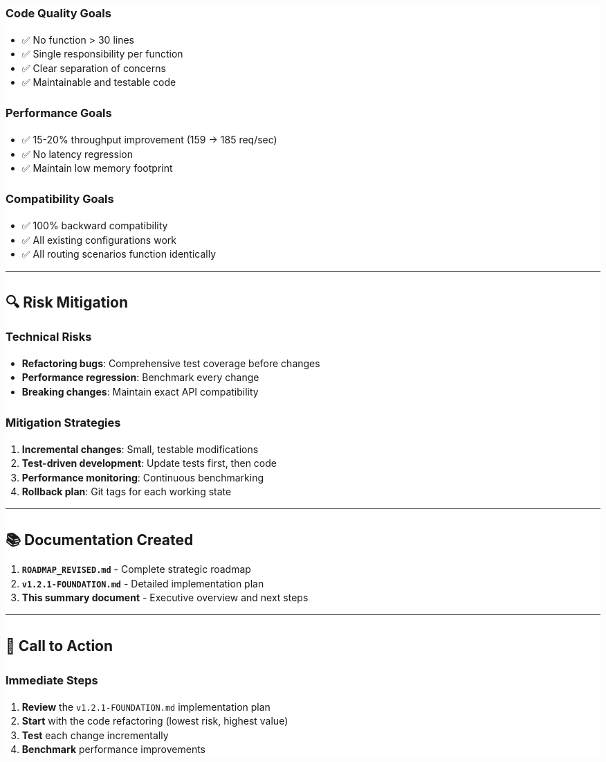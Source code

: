 ### **Code Quality Goals**
- ✅ No function > 30 lines
- ✅ Single responsibility per function
- ✅ Clear separation of concerns
- ✅ Maintainable and testable code

### **Performance Goals**
- ✅ 15-20% throughput improvement (159 → 185 req/sec)
- ✅ No latency regression
- ✅ Maintain low memory footprint

### **Compatibility Goals**
- ✅ 100% backward compatibility
- ✅ All existing configurations work
- ✅ All routing scenarios function identically

---

## 🔍 **Risk Mitigation**

### **Technical Risks**
- **Refactoring bugs**: Comprehensive test coverage before changes
- **Performance regression**: Benchmark every change
- **Breaking changes**: Maintain exact API compatibility

### **Mitigation Strategies**
1. **Incremental changes**: Small, testable modifications
2. **Test-driven development**: Update tests first, then code
3. **Performance monitoring**: Continuous benchmarking
4. **Rollback plan**: Git tags for each working state

---

## 📚 **Documentation Created**

1. **`ROADMAP_REVISED.md`** - Complete strategic roadmap
2. **`v1.2.1-FOUNDATION.md`** - Detailed implementation plan
3. **This summary document** - Executive overview and next steps

---

## 🚀 **Call to Action**

### **Immediate Steps**
1. **Review** the `v1.2.1-FOUNDATION.md` implementation plan
2. **Start** with the code refactoring (lowest risk, highest value)
3. **Test** each change incrementally
4. **Benchmark** performance improvements
